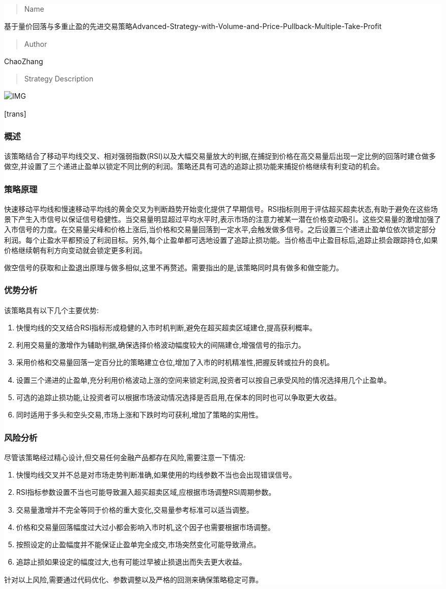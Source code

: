 
> Name

基于量价回落与多重止盈的先进交易策略Advanced-Strategy-with-Volume-and-Price-Pullback-Multiple-Take-Profit

> Author

ChaoZhang

> Strategy Description

![IMG](https://www.fmz.com/upload/asset/c39a22b0e751e88101.png)

[trans]

### 概述

该策略结合了移动平均线交叉、相对强弱指数(RSI)以及大幅交易量放大的判据,在捕捉到价格在高交易量后出现一定比例的回落时建仓做多做空,并设置了三个递进止盈单以锁定不同比例的利润。策略还具有可选的追踪止损功能来捕捉价格继续有利变动的机会。

### 策略原理

快速移动平均线和慢速移动平均线的黄金交叉为判断趋势开始变化提供了早期信号。RSI指标则用于评估超买超卖状态,有助于避免在这些场景下产生入市信号以保证信号稳健性。当交易量明显超过平均水平时,表示市场的注意力被某一潜在价格变动吸引。这些交易量的激增加强了入市信号的力度。在交易量尖峰和价格上涨后,当价格和交易量回落到一定水平,会触发做多信号。之后设置三个递进止盈单位依次锁定部分利润。每个止盈水平都预设了利润目标。另外,每个止盈单都可选地设置了追踪止损功能。当价格击中止盈目标后,追踪止损会跟踪持仓,如果价格继续朝有利方向变动就会锁定更多利润。

做空信号的获取和止盈退出原理与做多相似,这里不再赘述。需要指出的是,该策略同时具有做多和做空能力。

### 优势分析

该策略具有以下几个主要优势:

1. 快慢均线的交叉结合RSI指标形成稳健的入市时机判断,避免在超买超卖区域建仓,提高获利概率。

2. 利用交易量的激增作为辅助判据,确保选择价格波动幅度较大的间隔建仓,增强信号的指示力。

3. 采用价格和交易量回落一定百分比的策略建立仓位,增加了入市的时机精准性,把握反转或拉升的良机。

4. 设置三个递进的止盈单,充分利用价格波动上涨的空间来锁定利润,投资者可以按自己承受风险的情况选择用几个止盈单。

5. 可选的追踪止损功能,让投资者可以根据市场波动情况选择是否启用,在保本的同时也可以争取更大收益。

6. 同时适用于多头和空头交易,市场上涨和下跌时均可获利,增加了策略的实用性。

### 风险分析

尽管该策略经过精心设计,但交易任何金融产品都存在风险,需要注意一下情况:

1. 快慢均线交叉并不总是对市场走势判断准确,如果使用的均线参数不当也会出现错误信号。

2. RSI指标参数设置不当也可能导致漏入超买超卖区域,应根据市场调整RSI周期参数。

3. 交易量激增并不完全等同于价格的重大变化,交易量参考标准可以适当调整。

4. 价格和交易量回落幅度过大过小都会影响入市时机,这个因子也需要根据市场调整。

5. 按照设定的止盈幅度并不能保证止盈单完全成交,市场突然变化可能导致滑点。

6. 追踪止损如果设定的幅度过大,也有可能过早被止损退出而失去更大收益。

针对以上风险,需要通过代码优化、参数调整以及严格的回测来确保策略稳定可靠。
